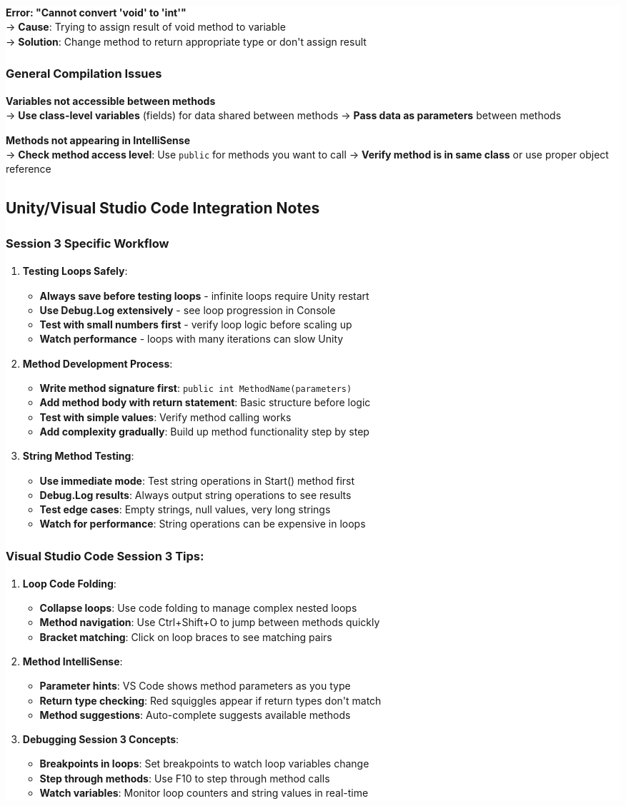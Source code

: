 **Error: "Cannot convert 'void' to 'int'"**  
→ **Cause**: Trying to assign result of void method to variable  
→ **Solution**: Change method to return appropriate type or don't assign result

### **General Compilation Issues**

**Variables not accessible between methods**  
→ **Use class-level variables** (fields) for data shared between methods
→ **Pass data as parameters** between methods

**Methods not appearing in IntelliSense**  
→ **Check method access level**: Use `public` for methods you want to call
→ **Verify method is in same class** or use proper object reference


## Unity/Visual Studio Code Integration Notes

### **Session 3 Specific Workflow**

1. **Testing Loops Safely**:
   - **Always save before testing loops** - infinite loops require Unity restart
   - **Use Debug.Log extensively** - see loop progression in Console
   - **Test with small numbers first** - verify loop logic before scaling up
   - **Watch performance** - loops with many iterations can slow Unity

2. **Method Development Process**:
   - **Write method signature first**: `public int MethodName(parameters)`
   - **Add method body with return statement**: Basic structure before logic
   - **Test with simple values**: Verify method calling works
   - **Add complexity gradually**: Build up method functionality step by step

3. **String Method Testing**:
   - **Use immediate mode**: Test string operations in Start() method first
   - **Debug.Log results**: Always output string operations to see results
   - **Test edge cases**: Empty strings, null values, very long strings
   - **Watch for performance**: String operations can be expensive in loops

### **Visual Studio Code Session 3 Tips**:

1. **Loop Code Folding**:
   - **Collapse loops**: Use code folding to manage complex nested loops
   - **Method navigation**: Use Ctrl+Shift+O to jump between methods quickly
   - **Bracket matching**: Click on loop braces to see matching pairs

2. **Method IntelliSense**:
   - **Parameter hints**: VS Code shows method parameters as you type
   - **Return type checking**: Red squiggles appear if return types don't match
   - **Method suggestions**: Auto-complete suggests available methods

3. **Debugging Session 3 Concepts**:
   - **Breakpoints in loops**: Set breakpoints to watch loop variables change
   - **Step through methods**: Use F10 to step through method calls
   - **Watch variables**: Monitor loop counters and string values in real-time
